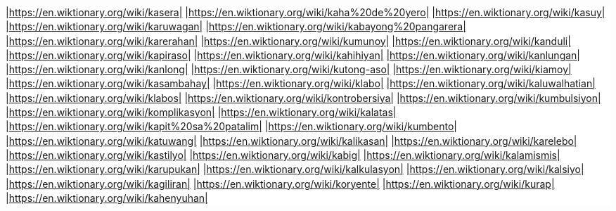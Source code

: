 |https://en.wiktionary.org/wiki/kasera|
|https://en.wiktionary.org/wiki/kaha%20de%20yero|
|https://en.wiktionary.org/wiki/kasuy|
|https://en.wiktionary.org/wiki/karuwagan|
|https://en.wiktionary.org/wiki/kabayong%20pangarera|
|https://en.wiktionary.org/wiki/karerahan|
|https://en.wiktionary.org/wiki/kumunoy|
|https://en.wiktionary.org/wiki/kanduli|
|https://en.wiktionary.org/wiki/kapiraso|
|https://en.wiktionary.org/wiki/kahihiyan|
|https://en.wiktionary.org/wiki/kanlungan|
|https://en.wiktionary.org/wiki/kanlong|
|https://en.wiktionary.org/wiki/kutong-aso|
|https://en.wiktionary.org/wiki/kiamoy|
|https://en.wiktionary.org/wiki/kasambahay|
|https://en.wiktionary.org/wiki/klabo|
|https://en.wiktionary.org/wiki/kaluwalhatian|
|https://en.wiktionary.org/wiki/klabos|
|https://en.wiktionary.org/wiki/kontrobersiya|
|https://en.wiktionary.org/wiki/kumbulsiyon|
|https://en.wiktionary.org/wiki/komplikasyon|
|https://en.wiktionary.org/wiki/kalatas|
|https://en.wiktionary.org/wiki/kapit%20sa%20patalim|
|https://en.wiktionary.org/wiki/kumbento|
|https://en.wiktionary.org/wiki/katuwang|
|https://en.wiktionary.org/wiki/kalikasan|
|https://en.wiktionary.org/wiki/karelebo|
|https://en.wiktionary.org/wiki/kastilyo|
|https://en.wiktionary.org/wiki/kabig|
|https://en.wiktionary.org/wiki/kalamismis|
|https://en.wiktionary.org/wiki/karupukan|
|https://en.wiktionary.org/wiki/kalkulasyon|
|https://en.wiktionary.org/wiki/kalsiyo|
|https://en.wiktionary.org/wiki/kagiliran|
|https://en.wiktionary.org/wiki/koryente|
|https://en.wiktionary.org/wiki/kurap|
|https://en.wiktionary.org/wiki/kahenyuhan|